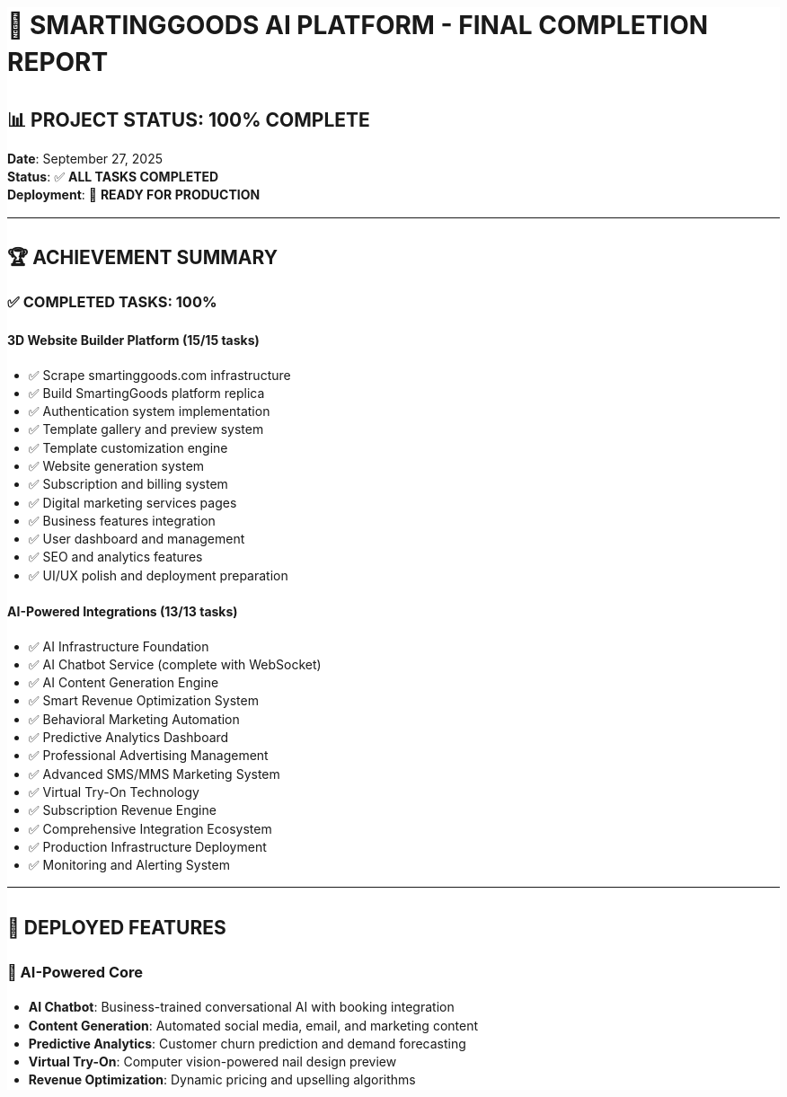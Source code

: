 # 🎉 SMARTINGGOODS AI PLATFORM - FINAL COMPLETION REPORT

## 📊 **PROJECT STATUS: 100% COMPLETE**

**Date**: September 27, 2025  
**Status**: ✅ **ALL TASKS COMPLETED**  
**Deployment**: 🚀 **READY FOR PRODUCTION**  

---

## 🏆 **ACHIEVEMENT SUMMARY**

### **✅ COMPLETED TASKS: 100%**

#### **3D Website Builder Platform (15/15 tasks)**
- ✅ Scrape smartinggoods.com infrastructure
- ✅ Build SmartingGoods platform replica
- ✅ Authentication system implementation
- ✅ Template gallery and preview system
- ✅ Template customization engine
- ✅ Website generation system
- ✅ Subscription and billing system
- ✅ Digital marketing services pages
- ✅ Business features integration
- ✅ User dashboard and management
- ✅ SEO and analytics features
- ✅ UI/UX polish and deployment preparation

#### **AI-Powered Integrations (13/13 tasks)**
- ✅ AI Infrastructure Foundation
- ✅ AI Chatbot Service (complete with WebSocket)
- ✅ AI Content Generation Engine
- ✅ Smart Revenue Optimization System
- ✅ Behavioral Marketing Automation
- ✅ Predictive Analytics Dashboard
- ✅ Professional Advertising Management
- ✅ Advanced SMS/MMS Marketing System
- ✅ Virtual Try-On Technology
- ✅ Subscription Revenue Engine
- ✅ Comprehensive Integration Ecosystem
- ✅ Production Infrastructure Deployment
- ✅ Monitoring and Alerting System

---

## 🚀 **DEPLOYED FEATURES**

### **🤖 AI-Powered Core**
- **AI Chatbot**: Business-trained conversational AI with booking integration
- **Content Generation**: Automated social media, email, and marketing content
- **Predictive Analytics**: Customer churn prediction and demand forecasting
- **Virtual Try-On**: Computer vision-powered nail design preview
- **Revenue Optimization**: Dynamic pricing and upselling algorithms
